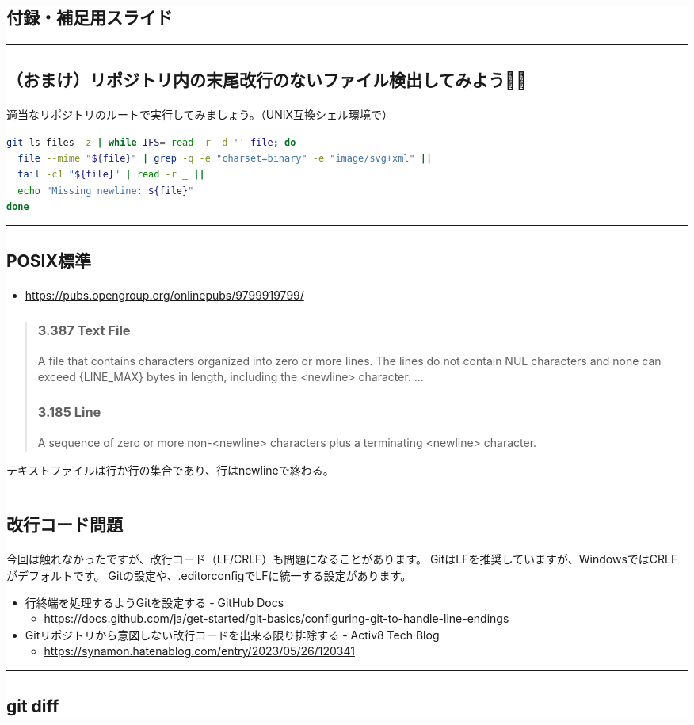 




## 付録・補足用スライド

---

## （おまけ）リポジトリ内の末尾改行のないファイル検出してみよう👮‍♂️

適当なリポジトリのルートで実行してみましょう。（UNIX互換シェル環境で）

```sh
git ls-files -z | while IFS= read -r -d '' file; do
  file --mime "${file}" | grep -q -e "charset=binary" -e "image/svg+xml" || 
  tail -c1 "${file}" | read -r _ || 
  echo "Missing newline: ${file}"
done
```

---

## POSIX標準

- <https://pubs.opengroup.org/onlinepubs/9799919799/>

> ### 3.387 Text File
>
> A file that contains characters organized into zero or more lines. The lines do not contain NUL characters and none can exceed {LINE_MAX} bytes in length, including the \<newline> character. ...
>
> ### 3.185 Line
>
> A sequence of zero or more non-\<newline> characters plus a terminating \<newline> character.

テキストファイルは行か行の集合であり、行はnewlineで終わる。

---

## 改行コード問題

今回は触れなかったですが、改行コード（LF/CRLF）も問題になることがあります。
GitはLFを推奨していますが、WindowsではCRLFがデフォルトです。
Gitの設定や、.editorconfigでLFに統一する設定があります。

- 行終端を処理するようGitを設定する - GitHub Docs
  - <https://docs.github.com/ja/get-started/git-basics/configuring-git-to-handle-line-endings>
- Gitリポジトリから意図しない改行コードを出来る限り排除する - Activ8 Tech Blog
  - <https://synamon.hatenablog.com/entry/2023/05/26/120341>

---

## git diff
